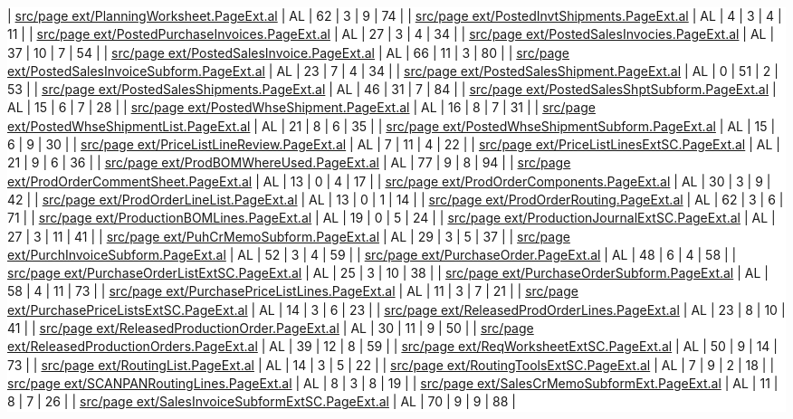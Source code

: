 | [src/page ext/PlanningWorksheet.PageExt.al](/src/page%20ext/PlanningWorksheet.PageExt.al) | AL | 62 | 3 | 9 | 74 |
| [src/page ext/PostedInvtShipments.PageExt.al](/src/page%20ext/PostedInvtShipments.PageExt.al) | AL | 4 | 3 | 4 | 11 |
| [src/page ext/PostedPurchaseInvoices.PageExt.al](/src/page%20ext/PostedPurchaseInvoices.PageExt.al) | AL | 27 | 3 | 4 | 34 |
| [src/page ext/PostedSalesInvocies.PageExt.al](/src/page%20ext/PostedSalesInvocies.PageExt.al) | AL | 37 | 10 | 7 | 54 |
| [src/page ext/PostedSalesInvoice.PageExt.al](/src/page%20ext/PostedSalesInvoice.PageExt.al) | AL | 66 | 11 | 3 | 80 |
| [src/page ext/PostedSalesInvoiceSubform.PageExt.al](/src/page%20ext/PostedSalesInvoiceSubform.PageExt.al) | AL | 23 | 7 | 4 | 34 |
| [src/page ext/PostedSalesShipment.PageExt.al](/src/page%20ext/PostedSalesShipment.PageExt.al) | AL | 0 | 51 | 2 | 53 |
| [src/page ext/PostedSalesShipments.PageExt.al](/src/page%20ext/PostedSalesShipments.PageExt.al) | AL | 46 | 31 | 7 | 84 |
| [src/page ext/PostedSalesShptSubform.PageExt.al](/src/page%20ext/PostedSalesShptSubform.PageExt.al) | AL | 15 | 6 | 7 | 28 |
| [src/page ext/PostedWhseShipment.PageExt.al](/src/page%20ext/PostedWhseShipment.PageExt.al) | AL | 16 | 8 | 7 | 31 |
| [src/page ext/PostedWhseShipmentList.PageExt.al](/src/page%20ext/PostedWhseShipmentList.PageExt.al) | AL | 21 | 8 | 6 | 35 |
| [src/page ext/PostedWhseShipmentSubform.PageExt.al](/src/page%20ext/PostedWhseShipmentSubform.PageExt.al) | AL | 15 | 6 | 9 | 30 |
| [src/page ext/PriceListLineReview.PageExt.al](/src/page%20ext/PriceListLineReview.PageExt.al) | AL | 7 | 11 | 4 | 22 |
| [src/page ext/PriceListLinesExtSC.PageExt.al](/src/page%20ext/PriceListLinesExtSC.PageExt.al) | AL | 21 | 9 | 6 | 36 |
| [src/page ext/ProdBOMWhereUsed.PageExt.al](/src/page%20ext/ProdBOMWhereUsed.PageExt.al) | AL | 77 | 9 | 8 | 94 |
| [src/page ext/ProdOrderCommentSheet.PageExt.al](/src/page%20ext/ProdOrderCommentSheet.PageExt.al) | AL | 13 | 0 | 4 | 17 |
| [src/page ext/ProdOrderComponents.PageExt.al](/src/page%20ext/ProdOrderComponents.PageExt.al) | AL | 30 | 3 | 9 | 42 |
| [src/page ext/ProdOrderLineList.PageExt.al](/src/page%20ext/ProdOrderLineList.PageExt.al) | AL | 13 | 0 | 1 | 14 |
| [src/page ext/ProdOrderRouting.PageExt.al](/src/page%20ext/ProdOrderRouting.PageExt.al) | AL | 62 | 3 | 6 | 71 |
| [src/page ext/ProductionBOMLines.PageExt.al](/src/page%20ext/ProductionBOMLines.PageExt.al) | AL | 19 | 0 | 5 | 24 |
| [src/page ext/ProductionJournalExtSC.PageExt.al](/src/page%20ext/ProductionJournalExtSC.PageExt.al) | AL | 27 | 3 | 11 | 41 |
| [src/page ext/PuhCrMemoSubform.PageExt.al](/src/page%20ext/PuhCrMemoSubform.PageExt.al) | AL | 29 | 3 | 5 | 37 |
| [src/page ext/PurchInvoiceSubform.PageExt.al](/src/page%20ext/PurchInvoiceSubform.PageExt.al) | AL | 52 | 3 | 4 | 59 |
| [src/page ext/PurchaseOrder.PageExt.al](/src/page%20ext/PurchaseOrder.PageExt.al) | AL | 48 | 6 | 4 | 58 |
| [src/page ext/PurchaseOrderListExtSC.PageExt.al](/src/page%20ext/PurchaseOrderListExtSC.PageExt.al) | AL | 25 | 3 | 10 | 38 |
| [src/page ext/PurchaseOrderSubform.PageExt.al](/src/page%20ext/PurchaseOrderSubform.PageExt.al) | AL | 58 | 4 | 11 | 73 |
| [src/page ext/PurchasePriceListLines.PageExt.al](/src/page%20ext/PurchasePriceListLines.PageExt.al) | AL | 11 | 3 | 7 | 21 |
| [src/page ext/PurchasePriceListsExtSC.PageExt.al](/src/page%20ext/PurchasePriceListsExtSC.PageExt.al) | AL | 14 | 3 | 6 | 23 |
| [src/page ext/ReleasedProdOrderLines.PageExt.al](/src/page%20ext/ReleasedProdOrderLines.PageExt.al) | AL | 23 | 8 | 10 | 41 |
| [src/page ext/ReleasedProductionOrder.PageExt.al](/src/page%20ext/ReleasedProductionOrder.PageExt.al) | AL | 30 | 11 | 9 | 50 |
| [src/page ext/ReleasedProductionOrders.PageExt.al](/src/page%20ext/ReleasedProductionOrders.PageExt.al) | AL | 39 | 12 | 8 | 59 |
| [src/page ext/ReqWorksheetExtSC.PageExt.al](/src/page%20ext/ReqWorksheetExtSC.PageExt.al) | AL | 50 | 9 | 14 | 73 |
| [src/page ext/RoutingList.PageExt.al](/src/page%20ext/RoutingList.PageExt.al) | AL | 14 | 3 | 5 | 22 |
| [src/page ext/RoutingToolsExtSC.PageExt.al](/src/page%20ext/RoutingToolsExtSC.PageExt.al) | AL | 7 | 9 | 2 | 18 |
| [src/page ext/SCANPANRoutingLines.PageExt.al](/src/page%20ext/SCANPANRoutingLines.PageExt.al) | AL | 8 | 3 | 8 | 19 |
| [src/page ext/SalesCrMemoSubformExt.PageExt.al](/src/page%20ext/SalesCrMemoSubformExt.PageExt.al) | AL | 11 | 8 | 7 | 26 |
| [src/page ext/SalesInvoiceSubformExtSC.PageExt.al](/src/page%20ext/SalesInvoiceSubformExtSC.PageExt.al) | AL | 70 | 9 | 9 | 88 |